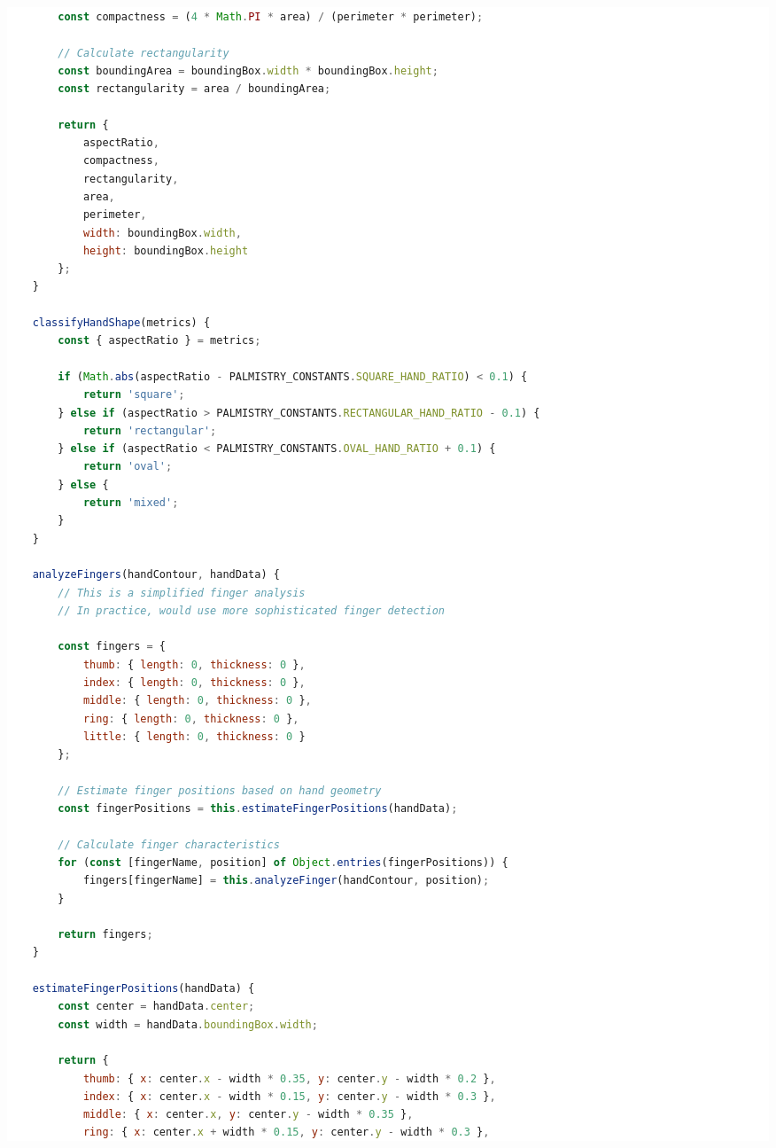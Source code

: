 ```javascript
        const compactness = (4 * Math.PI * area) / (perimeter * perimeter);
        
        // Calculate rectangularity
        const boundingArea = boundingBox.width * boundingBox.height;
        const rectangularity = area / boundingArea;
        
        return {
            aspectRatio,
            compactness,
            rectangularity,
            area,
            perimeter,
            width: boundingBox.width,
            height: boundingBox.height
        };
    }
    
    classifyHandShape(metrics) {
        const { aspectRatio } = metrics;
        
        if (Math.abs(aspectRatio - PALMISTRY_CONSTANTS.SQUARE_HAND_RATIO) < 0.1) {
            return 'square';
        } else if (aspectRatio > PALMISTRY_CONSTANTS.RECTANGULAR_HAND_RATIO - 0.1) {
            return 'rectangular';
        } else if (aspectRatio < PALMISTRY_CONSTANTS.OVAL_HAND_RATIO + 0.1) {
            return 'oval';
        } else {
            return 'mixed';
        }
    }
    
    analyzeFingers(handContour, handData) {
        // This is a simplified finger analysis
        // In practice, would use more sophisticated finger detection
        
        const fingers = {
            thumb: { length: 0, thickness: 0 },
            index: { length: 0, thickness: 0 },
            middle: { length: 0, thickness: 0 },
            ring: { length: 0, thickness: 0 },
            little: { length: 0, thickness: 0 }
        };
        
        // Estimate finger positions based on hand geometry
        const fingerPositions = this.estimateFingerPositions(handData);
        
        // Calculate finger characteristics
        for (const [fingerName, position] of Object.entries(fingerPositions)) {
            fingers[fingerName] = this.analyzeFinger(handContour, position);
        }
        
        return fingers;
    }
    
    estimateFingerPositions(handData) {
        const center = handData.center;
        const width = handData.boundingBox.width;
        
        return {
            thumb: { x: center.x - width * 0.35, y: center.y - width * 0.2 },
            index: { x: center.x - width * 0.15, y: center.y - width * 0.3 },
            middle: { x: center.x, y: center.y - width * 0.35 },
            ring: { x: center.x + width * 0.15, y: center.y - width * 0.3 },
```